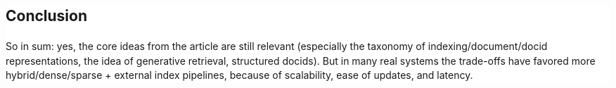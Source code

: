 ## Conclusion

So in sum: yes, the core ideas from the article are still relevant (especially the taxonomy of indexing/document/docid representations, the idea of generative retrieval, structured docids). But in many real systems the trade-offs have favored more hybrid/dense/sparse + external index pipelines, because of scalability, ease of updates, and latency.

[1]: https://www.emergentmind.com/topics/transformer-index-for-generative-recommenders-tiger?utm_source=chatgpt.com "TIGER: Transformer Index for Generative Recommenders"
[2]: https://en.wikipedia.org/wiki/Learned_sparse_retrieval?utm_source=chatgpt.com "Learned sparse retrieval"
[3]: https://algorithmiclens.substack.com/p/deep-dive-into-retrieval-enhanced?utm_source=chatgpt.com "Deep Dive into Retrieval-Enhanced Transformers (RETRO)"
[4]: https://uwspace.uwaterloo.ca/items/05e9d9fb-dac1-4ff8-ae04-a9a6a83933c5?utm_source=chatgpt.com "Pretrained Transformers for Efficient and Robust Information Retrieval"
